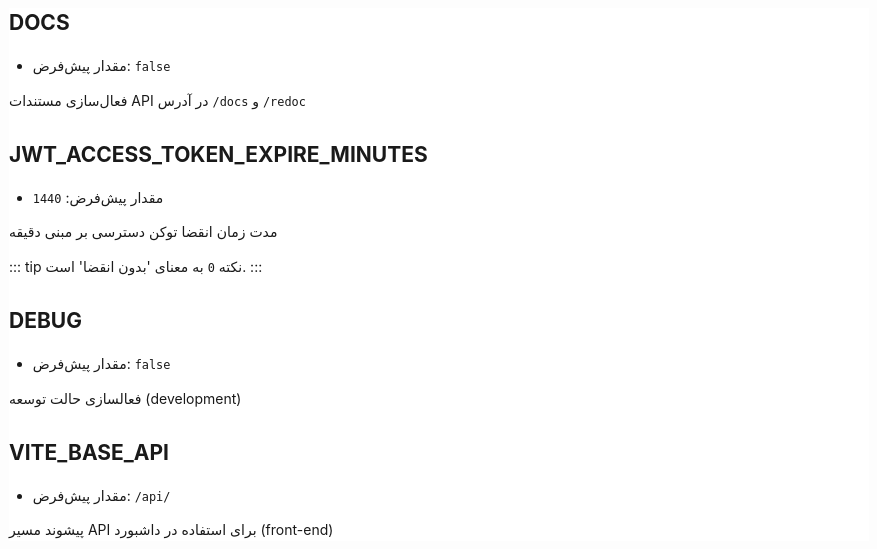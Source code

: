 
## DOCS
- مقدار پیش‌فرض: `false`

فعال‌سازی مستندات API در آدرس `/docs` و ‍`/redoc`


## JWT_ACCESS_TOKEN_EXPIRE_MINUTES
- مقدار پیش‌فرض: `1440`

مدت زمان انقضا توکن دسترسی بر مبنی دقیقه

::: tip نکته
`0` به معنای 'بدون انقضا' است.
:::


## DEBUG
- مقدار پیش‌فرض: `false`

فعالسازی حالت توسعه (development)


## VITE_BASE_API
- مقدار پیش‌فرض: `/api/`

پیشوند مسیر API برای استفاده در داشبورد (front-end)
